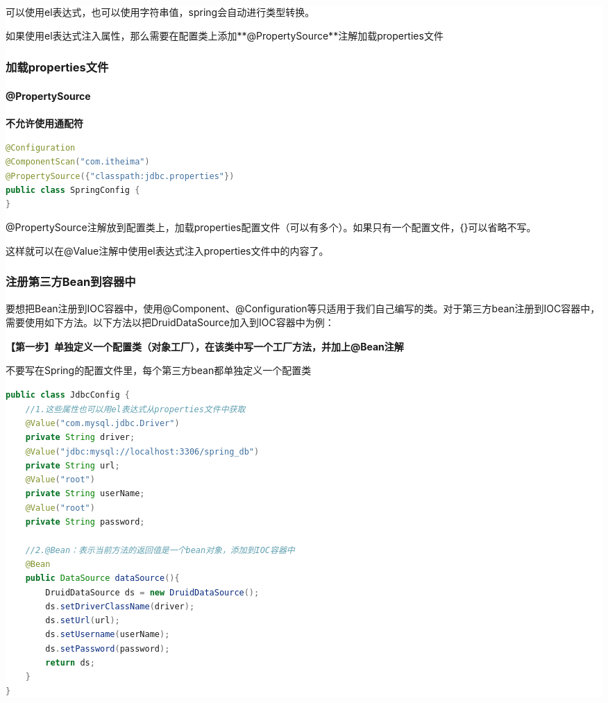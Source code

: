 可以使用el表达式，也可以使用字符串值，spring会自动进行类型转换。

如果使用el表达式注入属性，那么需要在配置类上添加**@PropertySource**注解加载properties文件



### 加载properties文件

#### @PropertySource

**不允许使用通配符**

```java
@Configuration
@ComponentScan("com.itheima")
@PropertySource({"classpath:jdbc.properties"}) 
public class SpringConfig {
}
```

@PropertySource注解放到配置类上，加载properties配置文件（可以有多个）。如果只有一个配置文件，{}可以省略不写。

这样就可以在@Value注解中使用el表达式注入properties文件中的内容了。



### 注册第三方Bean到容器中

要想把Bean注册到IOC容器中，使用@Component、@Configuration等只适用于我们自己编写的类。对于第三方bean注册到IOC容器中，需要使用如下方法。以下方法以把DruidDataSource加入到IOC容器中为例：

**【第一步】单独定义一个配置类（对象工厂），在该类中写一个工厂方法，并加上@Bean注解**

不要写在Spring的配置文件里，每个第三方bean都单独定义一个配置类

```java
public class JdbcConfig {
    //1.这些属性也可以用el表达式从properties文件中获取
    @Value("com.mysql.jdbc.Driver")
    private String driver;
    @Value("jdbc:mysql://localhost:3306/spring_db")
    private String url;
    @Value("root")
    private String userName;
    @Value("root")
    private String password;
    
    //2.@Bean：表示当前方法的返回值是一个bean对象，添加到IOC容器中
    @Bean
    public DataSource dataSource(){
        DruidDataSource ds = new DruidDataSource();
        ds.setDriverClassName(driver);
        ds.setUrl(url);
        ds.setUsername(userName);
        ds.setPassword(password); 
        return ds;
    }
}
```
